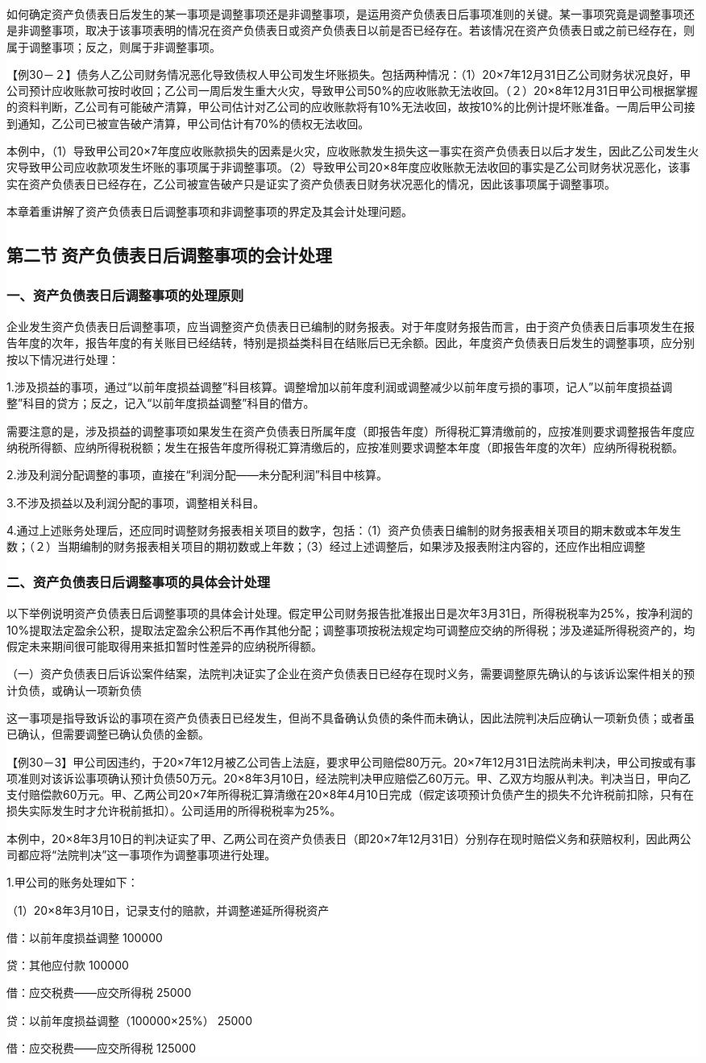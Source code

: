 如何确定资产负债表日后发生的某一事项是调整事项还是非调整事项，是运用资产负债表日后事项准则的关键。某一事项究竟是调整事项还是非调整事项，取决于该事项表明的情况在资产负债表日或资产负债表日以前是否已经存在。若该情况在资产负债表日或之前已经存在，则属于调整事项；反之，则属于非调整事项。

【例30－２】债务人乙公司财务情况恶化导致债权人甲公司发生坏账损失。包括两种情况：（1）20×7年12月31日乙公司财务状况良好，甲公司预计应收账款可按时收回；乙公司一周后发生重大火灾，导致甲公司50%的应收账款无法收回。（２）20×8年12月31日甲公司根据掌握的资料判断，乙公司有可能破产清算，甲公司估计对乙公司的应收账款将有10%无法收回，故按10%的比例计提坏账准备。一周后甲公司接到通知，乙公司已被宣告破产清算，甲公司估计有70%的债权无法收回。

本例中，（1）导致甲公司20×7年度应收账款损失的因素是火灾，应收账款发生损失这一事实在资产负债表日以后才发生，因此乙公司发生火灾导致甲公司应收款项发生坏账的事项属于非调整事项。（2）导致甲公司20×8年度应收账款无法收回的事实是乙公司财务状况恶化，该事实在资产负债表日已经存在，乙公司被宣告破产只是证实了资产负债表日财务状况恶化的情况，因此该事项属于调整事项。

本章着重讲解了资产负债表日后调整事项和非调整事项的界定及其会计处理问题。

## 第二节 资产负债表日后调整事项的会计处理

### 一、资产负债表日后调整事项的处理原则

企业发生资产负债表日后调整事项，应当调整资产负债表日已编制的财务报表。对于年度财务报告而言，由于资产负债表日后事项发生在报告年度的次年，报告年度的有关账目已经结转，特别是损益类科目在结账后已无余额。因此，年度资产负债表日后发生的调整事项，应分别按以下情况进行处理：

1.涉及损益的事项，通过“以前年度损益调整”科目核算。调整增加以前年度利润或调整减少以前年度亏损的事项，记人”以前年度损益调整”科目的贷方；反之，记入“以前年度损益调整”科目的借方。

需要注意的是，涉及损益的调整事项如果发生在资产负债表日所属年度（即报告年度）所得税汇算清缴前的，应按准则要求调整报告年度应纳税所得额、应纳所得税税额；发生在报告年度所得税汇算清缴后的，应按准则要求调整本年度（即报告年度的次年）应纳所得税税额。

2.涉及利润分配调整的事项，直接在“利润分配——未分配利润”科目中核算。

3.不涉及损益以及利润分配的事项，调整相关科目。

4.通过上述账务处理后，还应同时调整财务报表相关项目的数字，包括：（1）资产负债表日编制的财务报表相关项目的期末数或本年发生数；（２）当期编制的财务报表相关项目的期初数或上年数；（3）经过上述调整后，如果涉及报表附注内容的，还应作出相应调整

### 二、资产负债表日后调整事项的具体会计处理

以下举例说明资产负债表日后调整事项的具体会计处理。假定甲公司财务报告批准报出日是次年3月31日，所得税税率为25%，按净利润的10%提取法定盈余公积，提取法定盈余公积后不再作其他分配；调整事项按税法规定均可调整应交纳的所得税；涉及递延所得税资产的，均假定未来期间很可能取得用来抵扣暂时性差异的应纳税所得额。

（一）资产负债表日后诉讼案件结案，法院判决证实了企业在资产负债表日已经存在现时义务，需要调整原先确认的与该诉讼案件相关的预计负债，或确认一项新负债

这一事项是指导致诉讼的事项在资产负债表日已经发生，但尚不具备确认负债的条件而未确认，因此法院判决后应确认一项新负债；或者虽已确认，但需要调整已确认负债的金额。

【例30－3】甲公司因违约，于20×7年12月被乙公司告上法庭，要求甲公司赔偿80万元。20×7年12月31日法院尚未判决，甲公司按或有事项准则对该诉讼事项确认预计负债50万元。20×8年3月10日，经法院判决甲应赔偿乙60万元。甲、乙双方均服从判决。判决当日，甲向乙支付赔偿款60万元。甲、乙两公司20×7年所得税汇算清缴在20×8年4月10日完成（假定该项预计负债产生的损失不允许税前扣除，只有在损失实际发生时才允许税前抵扣）。公司适用的所得税税率为25%。

本例中，20×8年3月10日的判决证实了甲、乙两公司在资产负债表日（即20×7年12月31日）分别存在现时赔偿义务和获赔权利，因此两公司都应将“法院判决”这一事项作为调整事项进行处理。

1.甲公司的账务处理如下：

（1）20×8年3月10日，记录支付的赔款，并调整递延所得税资产

借：以前年度损益调整 100000

贷：其他应付款 100000

借：应交税费——应交所得税 25000

贷：以前年度损益调整（100000×25%） 25000

借：应交税费——应交所得税 125000
